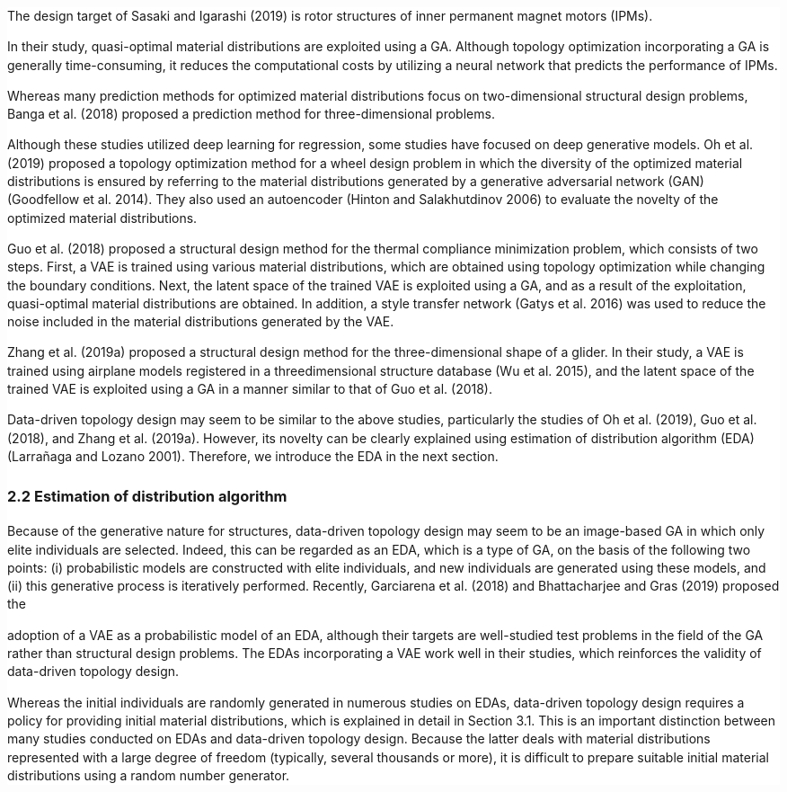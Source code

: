 The design target of Sasaki and Igarashi (2019) is rotor structures of inner permanent magnet motors (IPMs).

In their study, quasi-optimal material distributions are exploited using a GA. Although topology optimization incorporating a GA is generally time-consuming, it reduces the computational costs by utilizing a neural network that predicts the performance of IPMs.

Whereas many prediction methods for optimized material distributions focus on two-dimensional structural design problems, Banga et al. (2018) proposed a prediction method for three-dimensional problems.

Although these studies utilized deep learning for regression, some studies have focused on deep generative models. Oh et al. (2019) proposed a topology optimization method for a wheel design problem in which the diversity of the optimized material distributions is ensured by referring to the material distributions generated by a generative adversarial network (GAN) (Goodfellow et al. 2014). They also used an autoencoder (Hinton and Salakhutdinov 2006) to evaluate the novelty of the optimized material distributions.

Guo et al. (2018) proposed a structural design method for the thermal compliance minimization problem, which consists of two steps. First, a VAE is trained using various material distributions, which are obtained using topology optimization while changing the boundary conditions. Next, the latent space of the trained VAE is exploited using a GA, and as a result of the exploitation, quasi-optimal material distributions are obtained. In addition, a style transfer network (Gatys et al. 2016) was used to reduce the noise included in the material distributions generated by the VAE.

Zhang et al. (2019a) proposed a structural design method for the three-dimensional shape of a glider. In their study, a VAE is trained using airplane models registered in a threedimensional structure database (Wu et al. 2015), and the latent space of the trained VAE is exploited using a GA in a manner similar to that of Guo et al. (2018).

Data-driven topology design may seem to be similar to the above studies, particularly the studies of Oh et al. (2019), Guo et al. (2018), and Zhang et al. (2019a). However, its novelty can be clearly explained using estimation of distribution algorithm (EDA) (Larrañaga and Lozano 2001). Therefore, we introduce the EDA in the next section.

### 2.2 Estimation of distribution algorithm

Because of the generative nature for structures, data-driven topology design may seem to be an image-based GA in which only elite individuals are selected. Indeed, this can be regarded as an EDA, which is a type of GA, on the basis of the following two points: (i) probabilistic models are constructed with elite individuals, and new individuals are generated using these models, and (ii) this generative process is iteratively performed. Recently, Garciarena et al. (2018) and Bhattacharjee and Gras (2019) proposed the

adoption of a VAE as a probabilistic model of an EDA, although their targets are well-studied test problems in the field of the GA rather than structural design problems. The EDAs incorporating a VAE work well in their studies, which reinforces the validity of data-driven topology design.

Whereas the initial individuals are randomly generated in numerous studies on EDAs, data-driven topology design requires a policy for providing initial material distributions, which is explained in detail in Section 3.1. This is an important distinction between many studies conducted on EDAs and data-driven topology design. Because the latter deals with material distributions represented with a large degree of freedom (typically, several thousands or more), it is difficult to prepare suitable initial material distributions using a random number generator.
